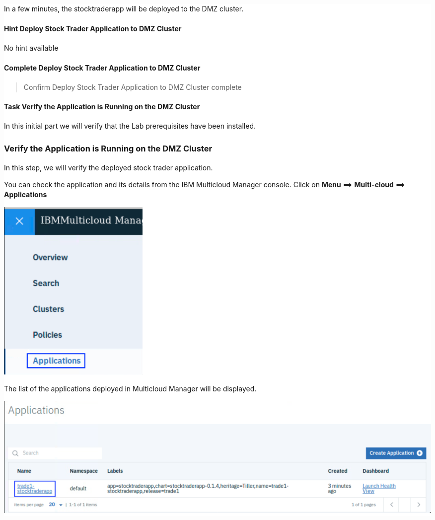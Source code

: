 In a few minutes, the stocktraderapp will be deployed to the DMZ cluster.



#### Hint Deploy Stock Trader Application to DMZ Cluster

No hint available


#### Complete Deploy Stock Trader Application to DMZ Cluster

> Confirm Deploy Stock Trader Application to DMZ Cluster complete





#### Task Verify the Application is Running on the DMZ Cluster

In this initial part we will verify that the Lab prerequisites have been installed.



### Verify the Application is Running on the DMZ Cluster

In this step, we will verify the deployed stock trader application.

You can check the application and its details from the IBM Multicloud Manager console. Click on **Menu** ==> **Multi-cloud** ==> **Applications**

![Selection of Applications in Multicloud Manager](./images/ApplicationList.png)

The list of the applications deployed in Multicloud Manager will be displayed.

![List of the deployed Applications](./images/Applications.png)
